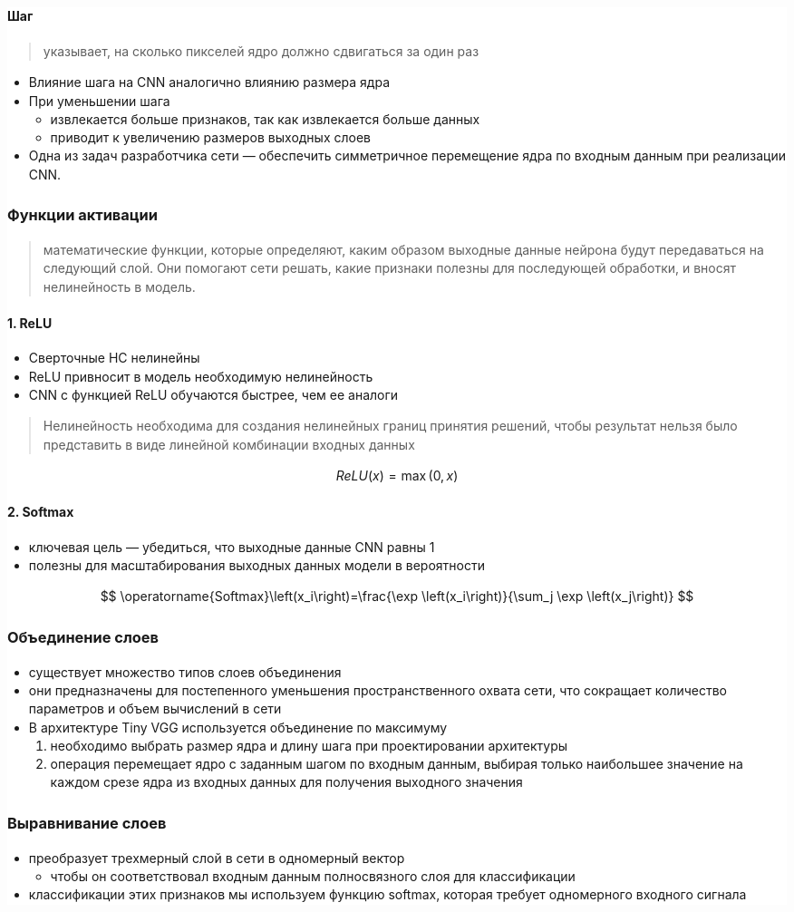 #### Шаг

> указывает, на сколько пикселей ядро должно сдвигаться за один раз

- Влияние шага на CNN аналогично влиянию размера ядра
- При уменьшении шага
    - извлекается больше признаков, так как извлекается больше данных
    - приводит к увеличению размеров выходных слоев
- Одна из задач разработчика сети — обеспечить симметричное перемещение ядра по входным данным при реализации CNN.

### Функции активации

> математические функции, которые определяют, каким образом выходные данные нейрона будут передаваться на следующий слой. Они помогают сети решать, какие признаки полезны для последующей обработки, и вносят нелинейность в модель.

#### 1. ReLU

- Сверточные НС нелинейны
- ReLU привносит в модель необходимую нелинейность
- CNN с функцией ReLU обучаются быстрее, чем ее аналоги

> Нелинейность необходима для создания нелинейных границ принятия решений, чтобы результат нельзя было представить в виде линейной комбинации входных данных

$$
ReLU(x) = \max (0, x)
$$

#### 2. Softmax

- ключевая цель — убедиться, что выходные данные CNN равны 1
- полезны для масштабирования выходных данных модели в вероятности

$$
\operatorname{Softmax}\left(x_i\right)=\frac{\exp \left(x_i\right)}{\sum_j \exp \left(x_j\right)}
$$

### Объединение слоев

- существует множество типов слоев объединения
- они предназначены для постепенного уменьшения пространственного охвата сети, что сокращает количество параметров и объем вычислений в сети
- В архитектуре Tiny VGG используется объединение по максимуму
    1. необходимо выбрать размер ядра и длину шага при проектировании архитектуры
    1. операция перемещает ядро с заданным шагом по входным данным, выбирая только наибольшее значение на каждом срезе ядра из входных данных для получения выходного значения

### Выравнивание слоев

- преобразует трехмерный слой в сети в одномерный вектор
    - чтобы он соответствовал входным данным полносвязного слоя для классификации
- классификации этих признаков мы используем функцию softmax, которая требует одномерного входного сигнала
